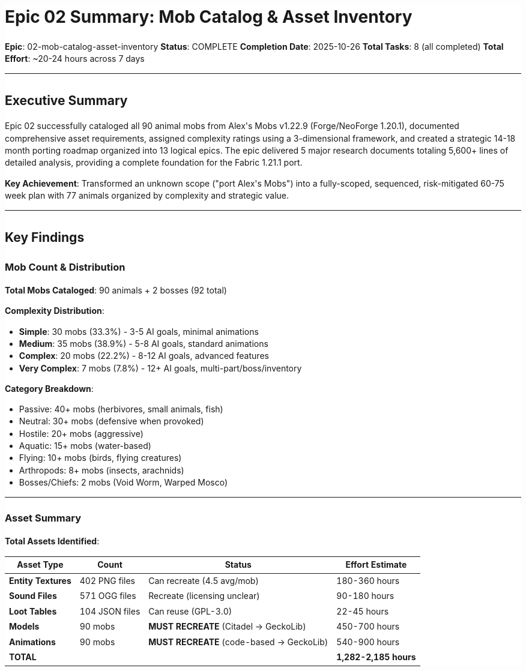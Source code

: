 # Epic 02 Summary: Mob Catalog & Asset Inventory

**Epic**: 02-mob-catalog-asset-inventory
**Status**: COMPLETE
**Completion Date**: 2025-10-26
**Total Tasks**: 8 (all completed)
**Total Effort**: ~20-24 hours across 7 days

---

## Executive Summary

Epic 02 successfully cataloged all 90 animal mobs from Alex's Mobs v1.22.9 (Forge/NeoForge 1.20.1), documented comprehensive asset requirements, assigned complexity ratings using a 3-dimensional framework, and created a strategic 14-18 month porting roadmap organized into 13 logical epics. The epic delivered 5 major research documents totaling 5,600+ lines of detailed analysis, providing a complete foundation for the Fabric 1.21.1 port.

**Key Achievement**: Transformed an unknown scope ("port Alex's Mobs") into a fully-scoped, sequenced, risk-mitigated 60-75 week plan with 77 animals organized by complexity and strategic value.

---

## Key Findings

### Mob Count & Distribution

**Total Mobs Cataloged**: 90 animals + 2 bosses (92 total)

**Complexity Distribution**:
- **Simple**: 30 mobs (33.3%) - 3-5 AI goals, minimal animations
- **Medium**: 35 mobs (38.9%) - 5-8 AI goals, standard animations
- **Complex**: 20 mobs (22.2%) - 8-12 AI goals, advanced features
- **Very Complex**: 7 mobs (7.8%) - 12+ AI goals, multi-part/boss/inventory

**Category Breakdown**:
- Passive: 40+ mobs (herbivores, small animals, fish)
- Neutral: 30+ mobs (defensive when provoked)
- Hostile: 20+ mobs (aggressive)
- Aquatic: 15+ mobs (water-based)
- Flying: 10+ mobs (birds, flying creatures)
- Arthropods: 8+ mobs (insects, arachnids)
- Bosses/Chiefs: 2 mobs (Void Worm, Warped Mosco)

---

### Asset Summary

**Total Assets Identified**:

| Asset Type | Count | Status | Effort Estimate |
|------------|-------|--------|----------------|
| **Entity Textures** | 402 PNG files | Can recreate (4.5 avg/mob) | 180-360 hours |
| **Sound Files** | 571 OGG files | Recreate (licensing unclear) | 90-180 hours |
| **Loot Tables** | 104 JSON files | Can reuse (GPL-3.0) | 22-45 hours |
| **Models** | 90 mobs | **MUST RECREATE** (Citadel → GeckoLib) | 450-700 hours |
| **Animations** | 90 mobs | **MUST RECREATE** (code-based → GeckoLib) | 540-900 hours |
| **TOTAL** | | | **1,282-2,185 hours** |
